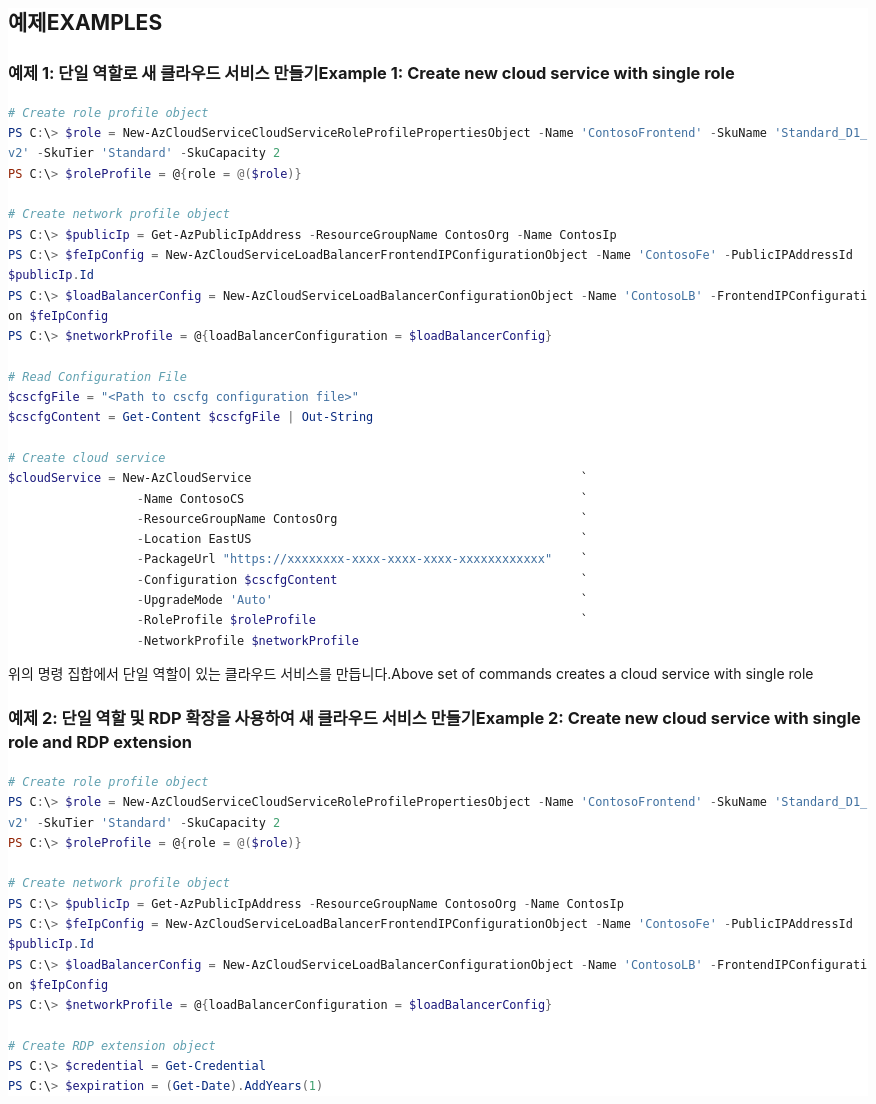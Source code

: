 ## <span data-ttu-id="691ce-109">예제</span><span class="sxs-lookup"><span data-stu-id="691ce-109">EXAMPLES</span></span>

### <span data-ttu-id="691ce-110">예제 1: 단일 역할로 새 클라우드 서비스 만들기</span><span class="sxs-lookup"><span data-stu-id="691ce-110">Example 1: Create new cloud service with single role</span></span>
```powershell
# Create role profile object
PS C:\> $role = New-AzCloudServiceCloudServiceRoleProfilePropertiesObject -Name 'ContosoFrontend' -SkuName 'Standard_D1_v2' -SkuTier 'Standard' -SkuCapacity 2
PS C:\> $roleProfile = @{role = @($role)}

# Create network profile object
PS C:\> $publicIp = Get-AzPublicIpAddress -ResourceGroupName ContosOrg -Name ContosIp
PS C:\> $feIpConfig = New-AzCloudServiceLoadBalancerFrontendIPConfigurationObject -Name 'ContosoFe' -PublicIPAddressId $publicIp.Id
PS C:\> $loadBalancerConfig = New-AzCloudServiceLoadBalancerConfigurationObject -Name 'ContosoLB' -FrontendIPConfiguration $feIpConfig
PS C:\> $networkProfile = @{loadBalancerConfiguration = $loadBalancerConfig}

# Read Configuration File
$cscfgFile = "<Path to cscfg configuration file>"
$cscfgContent = Get-Content $cscfgFile | Out-String

# Create cloud service
$cloudService = New-AzCloudService                                              `
                  -Name ContosoCS                                               `
                  -ResourceGroupName ContosOrg                                  `
                  -Location EastUS                                              `
                  -PackageUrl "https://xxxxxxxx-xxxx-xxxx-xxxx-xxxxxxxxxxxx"    `
                  -Configuration $cscfgContent                                  `
                  -UpgradeMode 'Auto'                                           `
                  -RoleProfile $roleProfile                                     `
                  -NetworkProfile $networkProfile
```

<span data-ttu-id="691ce-111">위의 명령 집합에서 단일 역할이 있는 클라우드 서비스를 만듭니다.</span><span class="sxs-lookup"><span data-stu-id="691ce-111">Above set of commands creates a cloud service with single role</span></span>

### <span data-ttu-id="691ce-112">예제 2: 단일 역할 및 RDP 확장을 사용하여 새 클라우드 서비스 만들기</span><span class="sxs-lookup"><span data-stu-id="691ce-112">Example 2: Create new cloud service with single role and RDP extension</span></span>
```powershell
# Create role profile object
PS C:\> $role = New-AzCloudServiceCloudServiceRoleProfilePropertiesObject -Name 'ContosoFrontend' -SkuName 'Standard_D1_v2' -SkuTier 'Standard' -SkuCapacity 2
PS C:\> $roleProfile = @{role = @($role)}

# Create network profile object
PS C:\> $publicIp = Get-AzPublicIpAddress -ResourceGroupName ContosoOrg -Name ContosIp
PS C:\> $feIpConfig = New-AzCloudServiceLoadBalancerFrontendIPConfigurationObject -Name 'ContosoFe' -PublicIPAddressId $publicIp.Id
PS C:\> $loadBalancerConfig = New-AzCloudServiceLoadBalancerConfigurationObject -Name 'ContosoLB' -FrontendIPConfiguration $feIpConfig
PS C:\> $networkProfile = @{loadBalancerConfiguration = $loadBalancerConfig}

# Create RDP extension object
PS C:\> $credential = Get-Credential
PS C:\> $expiration = (Get-Date).AddYears(1)
```